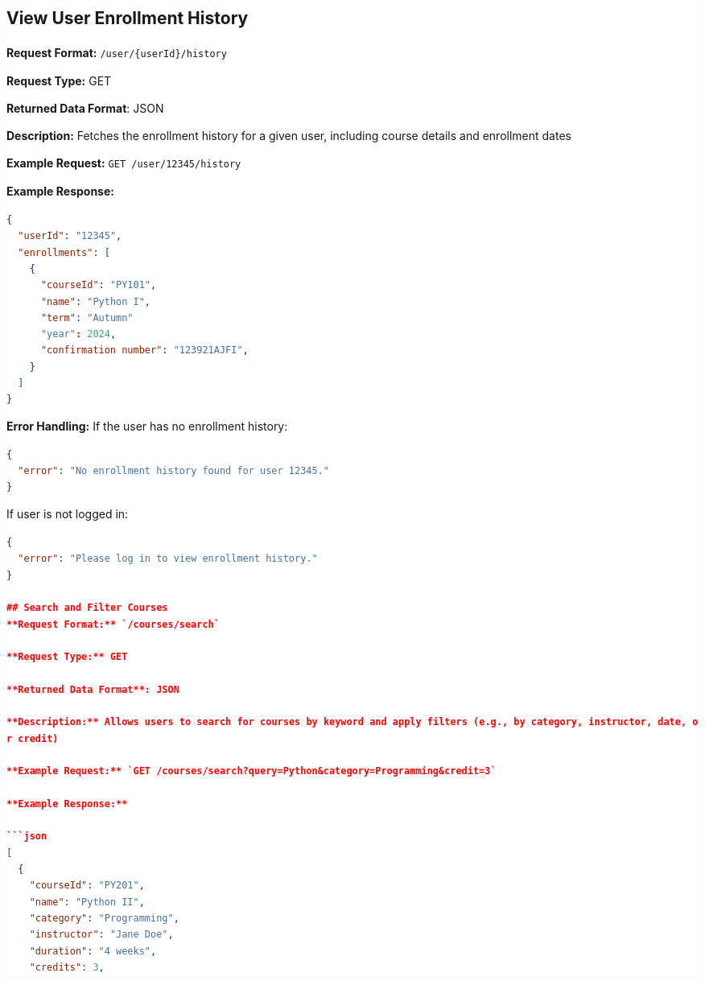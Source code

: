 


## View User Enrollment History
**Request Format:** `/user/{userId}/history`

**Request Type:** GET

**Returned Data Format**: JSON

**Description:** Fetches the enrollment history for a given user, including course details and enrollment dates

**Example Request:** `GET /user/12345/history`

**Example Response:**

```json
{
  "userId": "12345",
  "enrollments": [
    {
      "courseId": "PY101",
      "name": "Python I",
      "term": "Autumn"
      "year": 2024,
      "confirmation number": "123921AJFI",
    }
  ]
}
```

**Error Handling:**
If the user has no enrollment history:
```json
{
  "error": "No enrollment history found for user 12345."
}
```

If user is not logged in:
```json
{
  "error": "Please log in to view enrollment history."
}

## Search and Filter Courses
**Request Format:** `/courses/search`

**Request Type:** GET

**Returned Data Format**: JSON

**Description:** Allows users to search for courses by keyword and apply filters (e.g., by category, instructor, date, or credit)

**Example Request:** `GET /courses/search?query=Python&category=Programming&credit=3`

**Example Response:**

```json
[
  {
    "courseId": "PY201",
    "name": "Python II",
    "category": "Programming",
    "instructor": "Jane Doe",
    "duration": "4 weeks",
    "credits": 3,
```